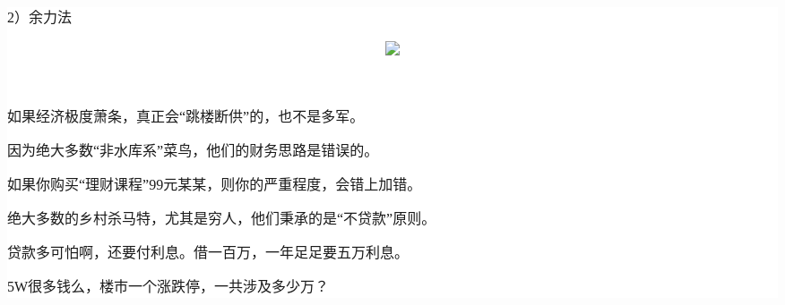 </span>
</p>
<p style="line-height:150%;">
<span style="font-family:楷体;line-height:150%;font-size:16px;">
</span>
</p>
<p style="line-height:150%;">
<span style="font-family:楷体;line-height:150%;font-size:16px;">
          2）余力法
         </span>
</p>
<p style="line-height:150%;">
<span style="font-family:楷体;line-height:150%;font-size:16px;">
</span>
</p>
<p style="text-align: center;">
<img class="" data-backh="791" data-backw="445" data-before-oversubscription-url="https://mmbiz.qpic.cn/mmbiz_jpg/Ok4hZ0tV6r5ESaDQib5cgkNNtoF3taAPUaNtliaqzbMSBlpR7ic8DxuiaW9gRbN2ZA7rjxma9cibJiaaXiaYJ63mGvOYQ/0?wx_fmt=jpeg" data-copyright="0" data-cropselx1="0" data-cropselx2="445" data-cropsely1="0" data-cropsely2="93" data-ratio="1.7777777777777777" data-s="300,640" data-src="" data-type="jpeg" data-w="1080" src="{{ '/img/Ok4hZ0tV6r5ESaDQib5cgkNNtoF3taAPUaNtliaqzbMSBlpR7ic8DxuiaW9gRbN2ZA7rjxma9cibJiaaXiaYJ63mGvOYQ.jpeg' | prepend: site.img | replace: '//','/' }}" style="width: 100%;height: auto;"/>
</p>
<p style="line-height:150%;">
<span style="font-family:楷体;line-height:150%;font-size:16px;">
</span>
<br/>
</p>
<p style="line-height:150%;">
<span style="font-family:楷体;line-height:150%;font-size:16px;">
          如果经济极度萧条，真正会“跳楼断供”的，也不是多军。
         </span>
</p>
<p style="line-height:150%;">
<span style="font-family:楷体;line-height:150%;font-size:16px;">
          因为绝大多数“非水库系”菜鸟，他们的财务思路是错误的。
         </span>
</p>
<p style="line-height:150%;">
<span style="font-family:楷体;line-height:150%;font-size:16px;">
          如果你购买“理财课程”99元某某，则你的严重程度，会错上加错。
         </span>
</p>
<p style="line-height:150%;">
<span style="font-family:楷体;line-height:150%;font-size:16px;">
</span>
</p>
<p style="line-height:150%;">
<span style="font-family:楷体;line-height:150%;font-size:16px;">
</span>
</p>
<p style="line-height:150%;">
<span style="font-family:楷体;line-height:150%;font-size:16px;">
          绝大多数的乡村杀马特，尤其是穷人，他们秉承的是“不贷款”原则。
         </span>
</p>
<p style="line-height:150%;">
<span style="font-family:楷体;line-height:150%;font-size:16px;">
          贷款多可怕啊，还要付利息。借一百万，一年足足要五万利息。
         </span>
</p>
<p style="line-height:150%;">
<span style="font-family:楷体;line-height:150%;font-size:16px;">
</span>
</p>
<p style="line-height:150%;">
<span style="font-family:楷体;line-height:150%;font-size:16px;">
          5W很多钱么，楼市一个涨跌停，一共涉及多少万？